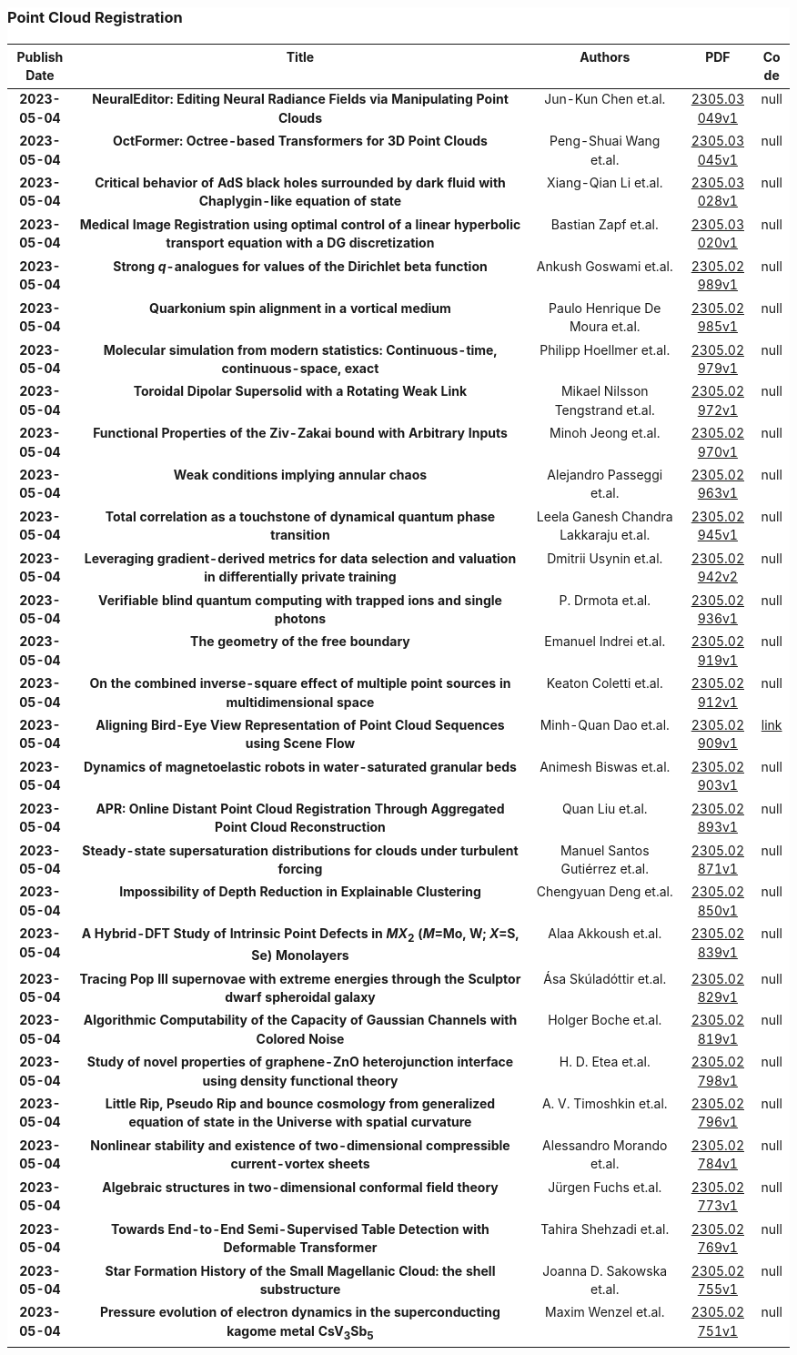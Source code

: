 ### Point Cloud Registration
|Publish Date|Title|Authors|PDF|Code|
| :---: | :---: | :---: | :---: | :---: |
|**2023-05-04**|**NeuralEditor: Editing Neural Radiance Fields via Manipulating Point Clouds**|Jun-Kun Chen et.al.|[2305.03049v1](http://arxiv.org/abs/2305.03049v1)|null|
|**2023-05-04**|**OctFormer: Octree-based Transformers for 3D Point Clouds**|Peng-Shuai Wang et.al.|[2305.03045v1](http://arxiv.org/abs/2305.03045v1)|null|
|**2023-05-04**|**Critical behavior of AdS black holes surrounded by dark fluid with Chaplygin-like equation of state**|Xiang-Qian Li et.al.|[2305.03028v1](http://arxiv.org/abs/2305.03028v1)|null|
|**2023-05-04**|**Medical Image Registration using optimal control of a linear hyperbolic transport equation with a DG discretization**|Bastian Zapf et.al.|[2305.03020v1](http://arxiv.org/abs/2305.03020v1)|null|
|**2023-05-04**|**Strong $q$-analogues for values of the Dirichlet beta function**|Ankush Goswami et.al.|[2305.02989v1](http://arxiv.org/abs/2305.02989v1)|null|
|**2023-05-04**|**Quarkonium spin alignment in a vortical medium**|Paulo Henrique De Moura et.al.|[2305.02985v1](http://arxiv.org/abs/2305.02985v1)|null|
|**2023-05-04**|**Molecular simulation from modern statistics: Continuous-time, continuous-space, exact**|Philipp Hoellmer et.al.|[2305.02979v1](http://arxiv.org/abs/2305.02979v1)|null|
|**2023-05-04**|**Toroidal Dipolar Supersolid with a Rotating Weak Link**|Mikael Nilsson Tengstrand et.al.|[2305.02972v1](http://arxiv.org/abs/2305.02972v1)|null|
|**2023-05-04**|**Functional Properties of the Ziv-Zakai bound with Arbitrary Inputs**|Minoh Jeong et.al.|[2305.02970v1](http://arxiv.org/abs/2305.02970v1)|null|
|**2023-05-04**|**Weak conditions implying annular chaos**|Alejandro Passeggi et.al.|[2305.02963v1](http://arxiv.org/abs/2305.02963v1)|null|
|**2023-05-04**|**Total correlation as a touchstone of dynamical quantum phase transition**|Leela Ganesh Chandra Lakkaraju et.al.|[2305.02945v1](http://arxiv.org/abs/2305.02945v1)|null|
|**2023-05-04**|**Leveraging gradient-derived metrics for data selection and valuation in differentially private training**|Dmitrii Usynin et.al.|[2305.02942v2](http://arxiv.org/abs/2305.02942v2)|null|
|**2023-05-04**|**Verifiable blind quantum computing with trapped ions and single photons**|P. Drmota et.al.|[2305.02936v1](http://arxiv.org/abs/2305.02936v1)|null|
|**2023-05-04**|**The geometry of the free boundary**|Emanuel Indrei et.al.|[2305.02919v1](http://arxiv.org/abs/2305.02919v1)|null|
|**2023-05-04**|**On the combined inverse-square effect of multiple point sources in multidimensional space**|Keaton Coletti et.al.|[2305.02912v1](http://arxiv.org/abs/2305.02912v1)|null|
|**2023-05-04**|**Aligning Bird-Eye View Representation of Point Cloud Sequences using Scene Flow**|Minh-Quan Dao et.al.|[2305.02909v1](http://arxiv.org/abs/2305.02909v1)|[link](https://github.com/quan-dao/pc-corrector)|
|**2023-05-04**|**Dynamics of magnetoelastic robots in water-saturated granular beds**|Animesh Biswas et.al.|[2305.02903v1](http://arxiv.org/abs/2305.02903v1)|null|
|**2023-05-04**|**APR: Online Distant Point Cloud Registration Through Aggregated Point Cloud Reconstruction**|Quan Liu et.al.|[2305.02893v1](http://arxiv.org/abs/2305.02893v1)|null|
|**2023-05-04**|**Steady-state supersaturation distributions for clouds under turbulent forcing**|Manuel Santos Gutiérrez et.al.|[2305.02871v1](http://arxiv.org/abs/2305.02871v1)|null|
|**2023-05-04**|**Impossibility of Depth Reduction in Explainable Clustering**|Chengyuan Deng et.al.|[2305.02850v1](http://arxiv.org/abs/2305.02850v1)|null|
|**2023-05-04**|**A Hybrid-DFT Study of Intrinsic Point Defects in $MX_2$ ($M$=Mo, W; $X$=S, Se) Monolayers**|Alaa Akkoush et.al.|[2305.02839v1](http://arxiv.org/abs/2305.02839v1)|null|
|**2023-05-04**|**Tracing Pop III supernovae with extreme energies through the Sculptor dwarf spheroidal galaxy**|Ása Skúladóttir et.al.|[2305.02829v1](http://arxiv.org/abs/2305.02829v1)|null|
|**2023-05-04**|**Algorithmic Computability of the Capacity of Gaussian Channels with Colored Noise**|Holger Boche et.al.|[2305.02819v1](http://arxiv.org/abs/2305.02819v1)|null|
|**2023-05-04**|**Study of novel properties of graphene-ZnO heterojunction interface using density functional theory**|H. D. Etea et.al.|[2305.02798v1](http://arxiv.org/abs/2305.02798v1)|null|
|**2023-05-04**|**Little Rip, Pseudo Rip and bounce cosmology from generalized equation of state in the Universe with spatial curvature**|A. V. Timoshkin et.al.|[2305.02796v1](http://arxiv.org/abs/2305.02796v1)|null|
|**2023-05-04**|**Nonlinear stability and existence of two-dimensional compressible current-vortex sheets**|Alessandro Morando et.al.|[2305.02784v1](http://arxiv.org/abs/2305.02784v1)|null|
|**2023-05-04**|**Algebraic structures in two-dimensional conformal field theory**|Jürgen Fuchs et.al.|[2305.02773v1](http://arxiv.org/abs/2305.02773v1)|null|
|**2023-05-04**|**Towards End-to-End Semi-Supervised Table Detection with Deformable Transformer**|Tahira Shehzadi et.al.|[2305.02769v1](http://arxiv.org/abs/2305.02769v1)|null|
|**2023-05-04**|**Star Formation History of the Small Magellanic Cloud: the shell substructure**|Joanna D. Sakowska et.al.|[2305.02755v1](http://arxiv.org/abs/2305.02755v1)|null|
|**2023-05-04**|**Pressure evolution of electron dynamics in the superconducting kagome metal CsV$_3$Sb$_5$**|Maxim Wenzel et.al.|[2305.02751v1](http://arxiv.org/abs/2305.02751v1)|null|
